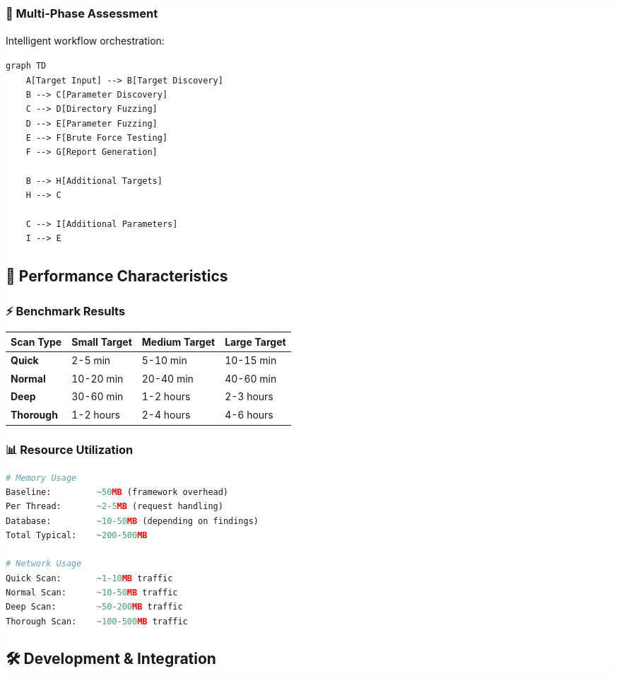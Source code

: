### 🔄 Multi-Phase Assessment

Intelligent workflow orchestration:

```mermaid
graph TD
    A[Target Input] --> B[Target Discovery]
    B --> C[Parameter Discovery]
    C --> D[Directory Fuzzing]
    D --> E[Parameter Fuzzing]
    E --> F[Brute Force Testing]
    F --> G[Report Generation]
    
    B --> H[Additional Targets]
    H --> C
    
    C --> I[Additional Parameters]
    I --> E
```

## 🚀 Performance Characteristics

### ⚡ Benchmark Results

| Scan Type | Small Target | Medium Target | Large Target |
|-----------|--------------|---------------|--------------|
| **Quick** | 2-5 min | 5-10 min | 10-15 min |
| **Normal** | 10-20 min | 20-40 min | 40-60 min |
| **Deep** | 30-60 min | 1-2 hours | 2-3 hours |
| **Thorough** | 1-2 hours | 2-4 hours | 4-6 hours |

### 📊 Resource Utilization

```python
# Memory Usage
Baseline:         ~50MB (framework overhead)
Per Thread:       ~2-5MB (request handling)
Database:         ~10-50MB (depending on findings)
Total Typical:    ~200-500MB

# Network Usage
Quick Scan:       ~1-10MB traffic
Normal Scan:      ~10-50MB traffic  
Deep Scan:        ~50-200MB traffic
Thorough Scan:    ~100-500MB traffic
```

## 🛠️ Development & Integration
